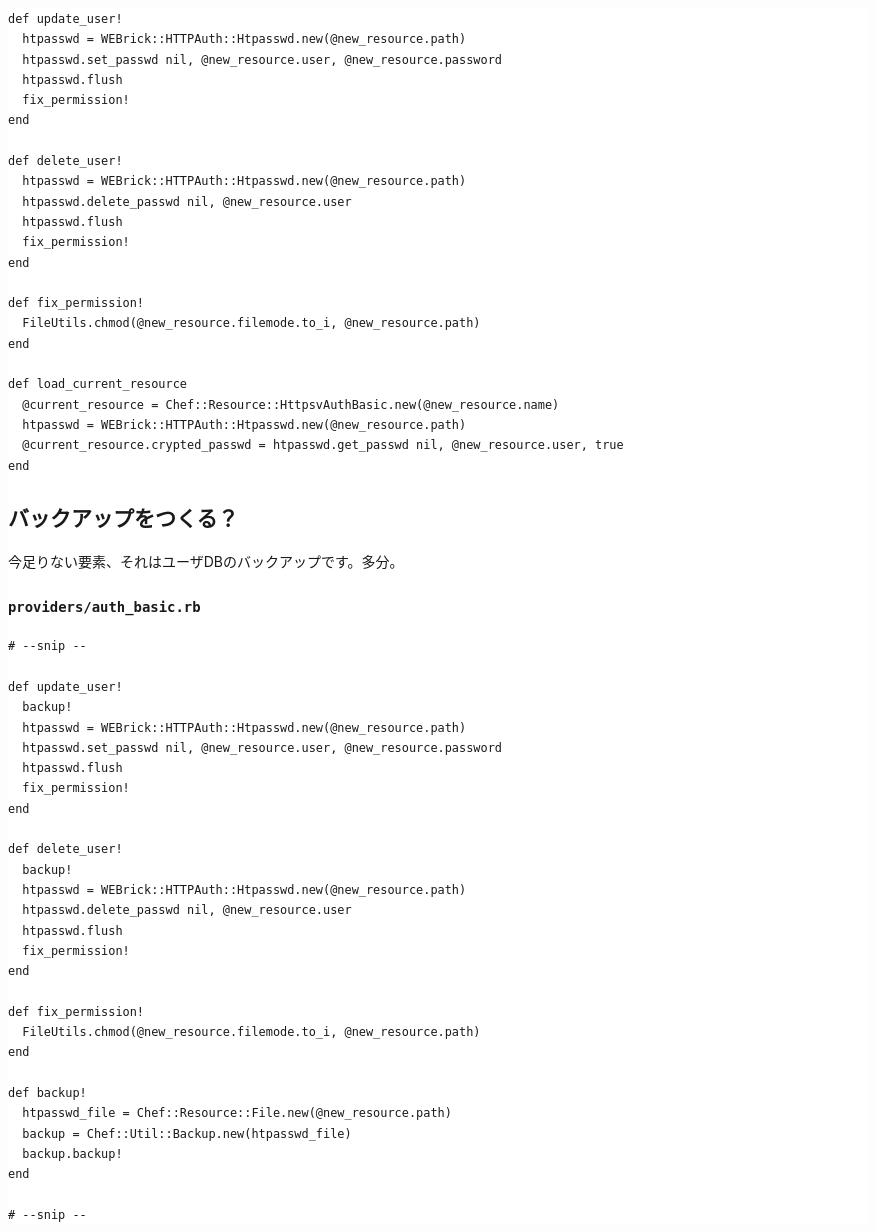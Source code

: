 ```ruby:cookbooks/httpsv/providers/auth_basic.rb-end_of_2
def update_user!
  htpasswd = WEBrick::HTTPAuth::Htpasswd.new(@new_resource.path)
  htpasswd.set_passwd nil, @new_resource.user, @new_resource.password
  htpasswd.flush
  fix_permission!
end

def delete_user!
  htpasswd = WEBrick::HTTPAuth::Htpasswd.new(@new_resource.path)
  htpasswd.delete_passwd nil, @new_resource.user
  htpasswd.flush
  fix_permission!
end

def fix_permission!
  FileUtils.chmod(@new_resource.filemode.to_i, @new_resource.path)
end

def load_current_resource
  @current_resource = Chef::Resource::HttpsvAuthBasic.new(@new_resource.name)
  htpasswd = WEBrick::HTTPAuth::Htpasswd.new(@new_resource.path)
  @current_resource.crypted_passwd = htpasswd.get_passwd nil, @new_resource.user, true
end
```

## バックアップをつくる？

今足りない要素、それはユーザDBのバックアップです。多分。

### `providers/auth_basic.rb`

```ruby:cookbooks/httpsv/providers/auth_basic.rb-add_backup
# --snip --

def update_user!
  backup!
  htpasswd = WEBrick::HTTPAuth::Htpasswd.new(@new_resource.path)
  htpasswd.set_passwd nil, @new_resource.user, @new_resource.password
  htpasswd.flush
  fix_permission!
end

def delete_user!
  backup!
  htpasswd = WEBrick::HTTPAuth::Htpasswd.new(@new_resource.path)
  htpasswd.delete_passwd nil, @new_resource.user
  htpasswd.flush
  fix_permission!
end

def fix_permission!
  FileUtils.chmod(@new_resource.filemode.to_i, @new_resource.path)
end

def backup!
  htpasswd_file = Chef::Resource::File.new(@new_resource.path)
  backup = Chef::Util::Backup.new(htpasswd_file)
  backup.backup!
end

# --snip --
```
